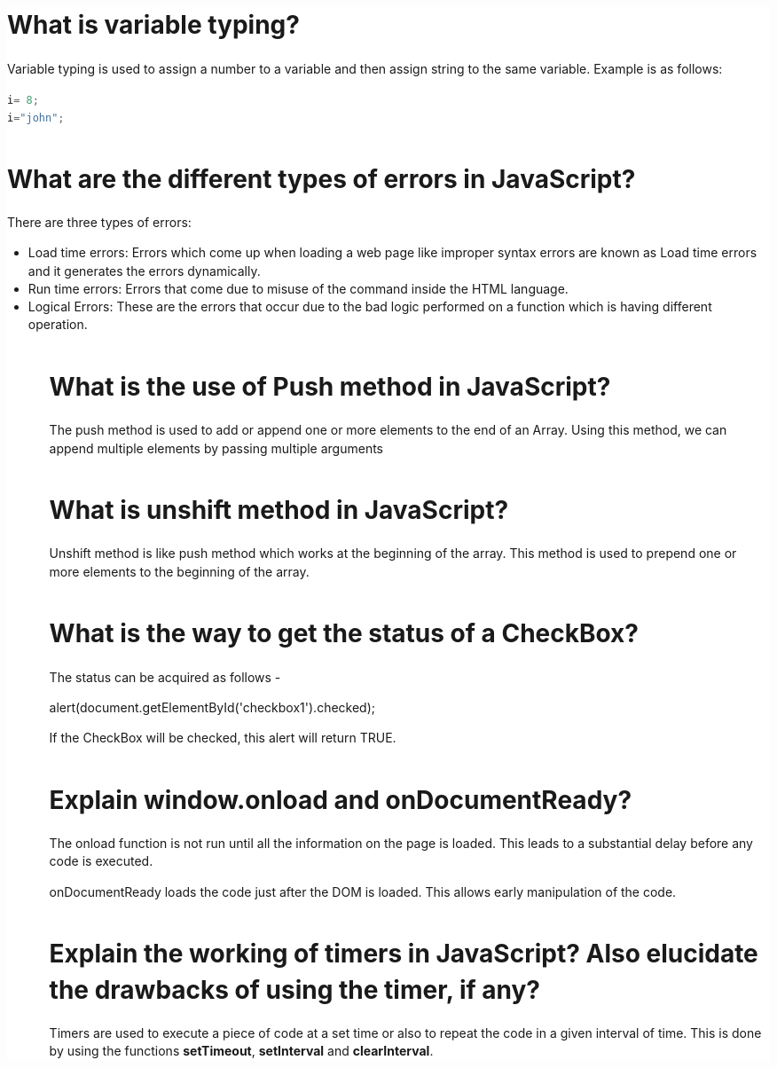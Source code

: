 # What is variable typing?
Variable typing is used to assign a number to a variable and then assign string to the same variable. Example is as follows:

```js
i= 8;
i="john";
```

# What are the different types of errors in JavaScript?
There are three types of errors:
<ul>
<li>Load time errors: Errors which come up when loading a web page like improper syntax errors are known as Load time errors and it generates the errors dynamically.</li>
<li>Run time errors: Errors that come due to misuse of the command inside the HTML language.</li>
<li>Logical Errors: These are the errors that occur due to the bad logic performed on a function which is having different operation.</li>
<ul>
  
# What is the use of Push method in JavaScript?
The push method is used to add or append one or more elements to the end of an Array. Using this method, we can append multiple elements by passing multiple arguments

# What is unshift method in JavaScript?
Unshift method is like push method which works at the beginning of the array. This method is used to prepend one or more elements to the beginning of the array.

# What is the way to get the status of a CheckBox?
The status can be acquired as follows -

alert(document.getElementById('checkbox1').checked);

If the CheckBox will be checked, this alert will return TRUE.

# Explain window.onload and onDocumentReady?
The onload function is not run until all the information on the page is loaded. This leads to a substantial delay before any code is executed.

onDocumentReady loads the code just after the DOM is loaded. This allows early manipulation of the code.



# Explain the working of timers in JavaScript? Also elucidate the drawbacks of using the timer, if any?
Timers are used to execute a piece of code at a set time or also to repeat the code in a given interval of time. This is done by using the functions <b>setTimeout</b>, <b>setInterval</b> and <b>clearInterval</b>.
